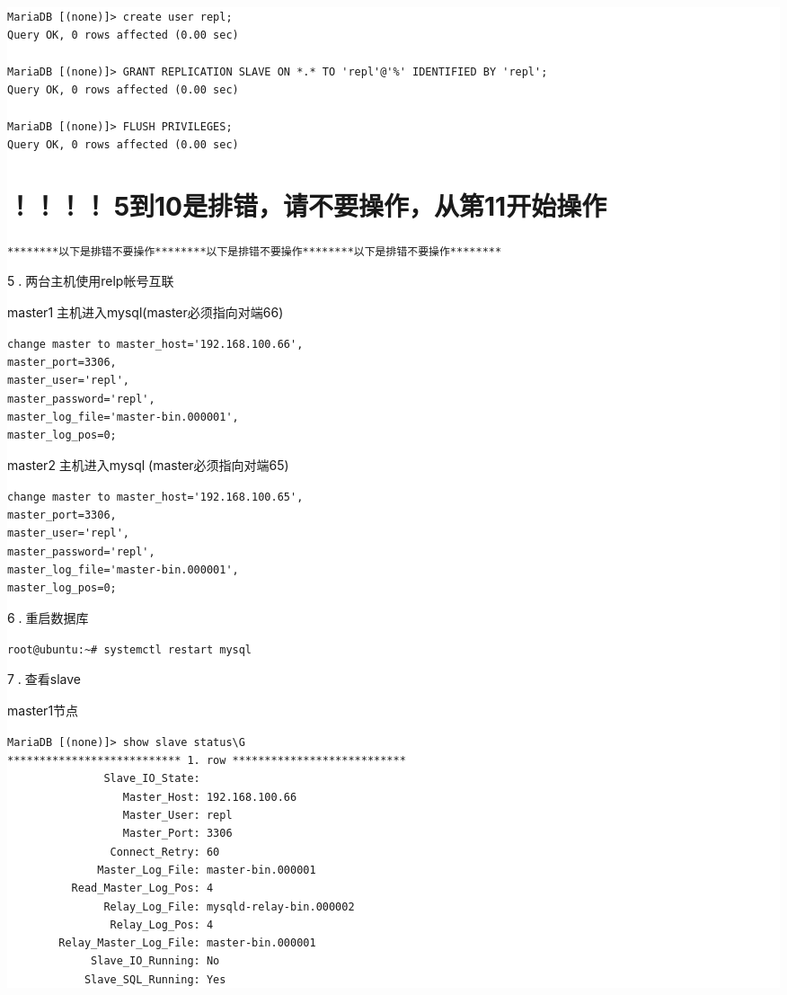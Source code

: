 ```txt
MariaDB [(none)]> create user repl;
Query OK, 0 rows affected (0.00 sec)

MariaDB [(none)]> GRANT REPLICATION SLAVE ON *.* TO 'repl'@'%' IDENTIFIED BY 'repl';
Query OK, 0 rows affected (0.00 sec)

MariaDB [(none)]> FLUSH PRIVILEGES;
Query OK, 0 rows affected (0.00 sec)
```

！！！！ 5到10是排错，请不要操作，从第11开始操作
===

```txt
********以下是排错不要操作********以下是排错不要操作********以下是排错不要操作********
```

5 . 两台主机使用relp帐号互联

master1 主机进入mysql(master必须指向对端66)

```txt
change master to master_host='192.168.100.66',
master_port=3306,
master_user='repl',
master_password='repl', 
master_log_file='master-bin.000001',
master_log_pos=0;
```
master2 主机进入mysql (master必须指向对端65)

```txt
change master to master_host='192.168.100.65',
master_port=3306,
master_user='repl',
master_password='repl', 
master_log_file='master-bin.000001',
master_log_pos=0;
```

6 . 重启数据库

```txt
root@ubuntu:~# systemctl restart mysql
```

7 . 查看slave

master1节点

```txt
MariaDB [(none)]> show slave status\G
*************************** 1. row ***************************
               Slave_IO_State: 
                  Master_Host: 192.168.100.66
                  Master_User: repl
                  Master_Port: 3306
                Connect_Retry: 60
              Master_Log_File: master-bin.000001
          Read_Master_Log_Pos: 4
               Relay_Log_File: mysqld-relay-bin.000002
                Relay_Log_Pos: 4
        Relay_Master_Log_File: master-bin.000001
             Slave_IO_Running: No
            Slave_SQL_Running: Yes
```

